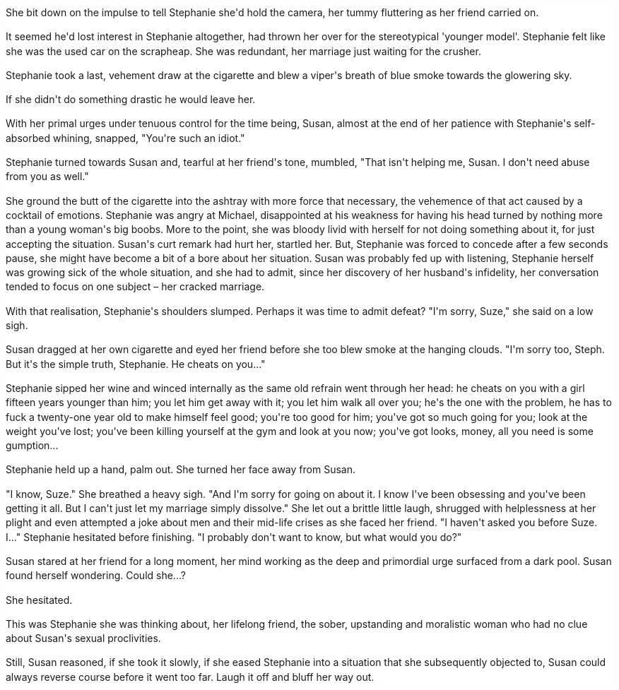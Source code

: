 She bit down on the impulse to tell Stephanie she'd hold the camera, her tummy fluttering as her friend carried on. 

 It seemed he'd lost interest in Stephanie altogether, had thrown her over for the stereotypical 'younger model'. Stephanie felt like she was the used car on the scrapheap. She was redundant, her marriage just waiting for the crusher. 

 Stephanie took a last, vehement draw at the cigarette and blew a viper's breath of blue smoke towards the glowering sky. 

 If she didn't do something drastic he would leave her. 

 With her primal urges under tenuous control for the time being, Susan, almost at the end of her patience with Stephanie's self-absorbed whining, snapped, "You're such an idiot." 

 Stephanie turned towards Susan and, tearful at her friend's tone, mumbled, "That isn't helping me, Susan. I don't need abuse from you as well." 

 She ground the butt of the cigarette into the ashtray with more force that necessary, the vehemence of that act caused by a cocktail of emotions. Stephanie was angry at Michael, disappointed at his weakness for having his head turned by nothing more than a young woman's big boobs. More to the point, she was bloody livid with herself for not doing something about it, for just accepting the situation. Susan's curt remark had hurt her, startled her. But, Stephanie was forced to concede after a few seconds pause, she might have become a bit of a bore about her situation. Susan was probably fed up with listening, Stephanie herself was growing sick of the whole situation, and she had to admit, since her discovery of her husband's infidelity, her conversation tended to focus on one subject – her cracked marriage. 

 With that realisation, Stephanie's shoulders slumped. Perhaps it was time to admit defeat? "I'm sorry, Suze," she said on a low sigh. 

 Susan dragged at her own cigarette and eyed her friend before she too blew smoke at the hanging clouds. "I'm sorry too, Steph. But it's the simple truth, Stephanie. He cheats on you..." 

 Stephanie sipped her wine and winced internally as the same old refrain went through her head: he cheats on you with a girl fifteen years younger than him; you let him get away with it; you let him walk all over you; he's the one with the problem, he has to fuck a twenty-one year old to make himself feel good; you're too good for him; you've got so much going for you; look at the weight you've lost; you've been killing yourself at the gym and look at you now; you've got looks, money, all you need is some gumption... 

 Stephanie held up a hand, palm out. She turned her face away from Susan. 

 "I know, Suze." She breathed a heavy sigh. "And I'm sorry for going on about it. I know I've been obsessing and you've been getting it all. But I can't just let my marriage simply dissolve." She let out a brittle little laugh, shrugged with helplessness at her plight and even attempted a joke about men and their mid-life crises as she faced her friend. "I haven't asked you before Suze. I..." Stephanie hesitated before finishing. "I probably don't want to know, but what would you do?" 

 Susan stared at her friend for a long moment, her mind working as the deep and primordial urge surfaced from a dark pool. Susan found herself wondering. Could she...? 

 She hesitated. 

 This was Stephanie she was thinking about, her lifelong friend, the sober, upstanding and moralistic woman who had no clue about Susan's sexual proclivities. 

 Still, Susan reasoned, if she took it slowly, if she eased Stephanie into a situation that she subsequently objected to, Susan could always reverse course before it went too far. Laugh it off and bluff her way out. 
